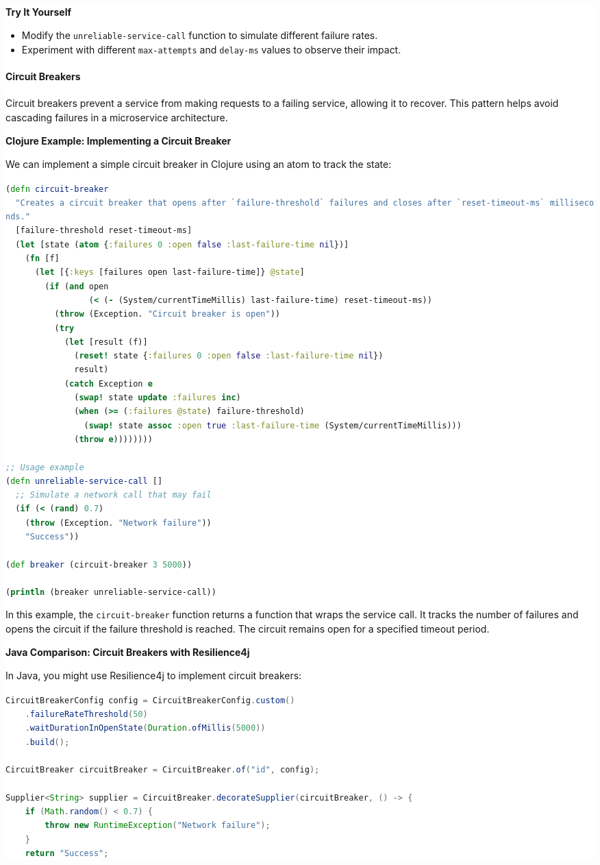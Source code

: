 **Try It Yourself**

- Modify the `unreliable-service-call` function to simulate different failure rates.
- Experiment with different `max-attempts` and `delay-ms` values to observe their impact.

#### Circuit Breakers

Circuit breakers prevent a service from making requests to a failing service, allowing it to recover. This pattern helps avoid cascading failures in a microservice architecture.

**Clojure Example: Implementing a Circuit Breaker**

We can implement a simple circuit breaker in Clojure using an atom to track the state:

```clojure
(defn circuit-breaker
  "Creates a circuit breaker that opens after `failure-threshold` failures and closes after `reset-timeout-ms` milliseconds."
  [failure-threshold reset-timeout-ms]
  (let [state (atom {:failures 0 :open false :last-failure-time nil})]
    (fn [f]
      (let [{:keys [failures open last-failure-time]} @state]
        (if (and open
                 (< (- (System/currentTimeMillis) last-failure-time) reset-timeout-ms))
          (throw (Exception. "Circuit breaker is open"))
          (try
            (let [result (f)]
              (reset! state {:failures 0 :open false :last-failure-time nil})
              result)
            (catch Exception e
              (swap! state update :failures inc)
              (when (>= (:failures @state) failure-threshold)
                (swap! state assoc :open true :last-failure-time (System/currentTimeMillis)))
              (throw e))))))))

;; Usage example
(defn unreliable-service-call []
  ;; Simulate a network call that may fail
  (if (< (rand) 0.7)
    (throw (Exception. "Network failure"))
    "Success"))

(def breaker (circuit-breaker 3 5000))

(println (breaker unreliable-service-call))
```

In this example, the `circuit-breaker` function returns a function that wraps the service call. It tracks the number of failures and opens the circuit if the failure threshold is reached. The circuit remains open for a specified timeout period.

**Java Comparison: Circuit Breakers with Resilience4j**

In Java, you might use Resilience4j to implement circuit breakers:

```java
CircuitBreakerConfig config = CircuitBreakerConfig.custom()
    .failureRateThreshold(50)
    .waitDurationInOpenState(Duration.ofMillis(5000))
    .build();

CircuitBreaker circuitBreaker = CircuitBreaker.of("id", config);

Supplier<String> supplier = CircuitBreaker.decorateSupplier(circuitBreaker, () -> {
    if (Math.random() < 0.7) {
        throw new RuntimeException("Network failure");
    }
    return "Success";
```